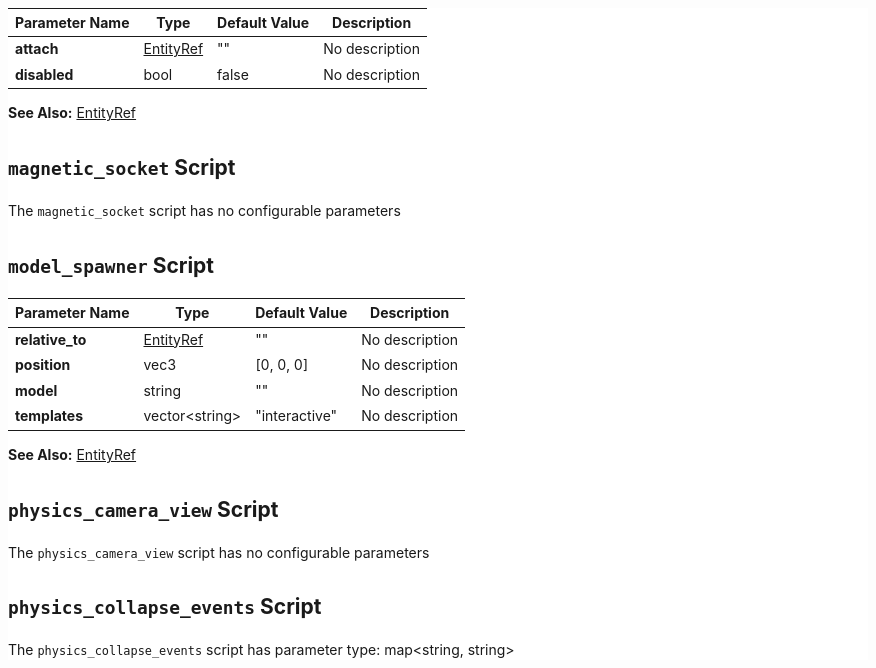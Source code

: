 | Parameter Name | Type | Default Value | Description |
|------------|------|---------------|-------------|
| **attach** | [EntityRef](#EntityRef-type) | "" | No description |
| **disabled** | bool | false | No description |

**See Also:**
[EntityRef](#EntityRef-type)

</div>


<div class="component_definition">

## `magnetic_socket` Script

The `magnetic_socket` script has no configurable parameters

</div>


<div class="component_definition">

## `model_spawner` Script

| Parameter Name | Type | Default Value | Description |
|------------|------|---------------|-------------|
| **relative_to** | [EntityRef](#EntityRef-type) | "" | No description |
| **position** | vec3 | [0, 0, 0] | No description |
| **model** | string | "" | No description |
| **templates** | vector&lt;string&gt; | "interactive" | No description |

**See Also:**
[EntityRef](#EntityRef-type)

</div>


<div class="component_definition">

## `physics_camera_view` Script

The `physics_camera_view` script has no configurable parameters

</div>


<div class="component_definition">

## `physics_collapse_events` Script

The `physics_collapse_events` script has parameter type: map&lt;string, string&gt;

</div>
